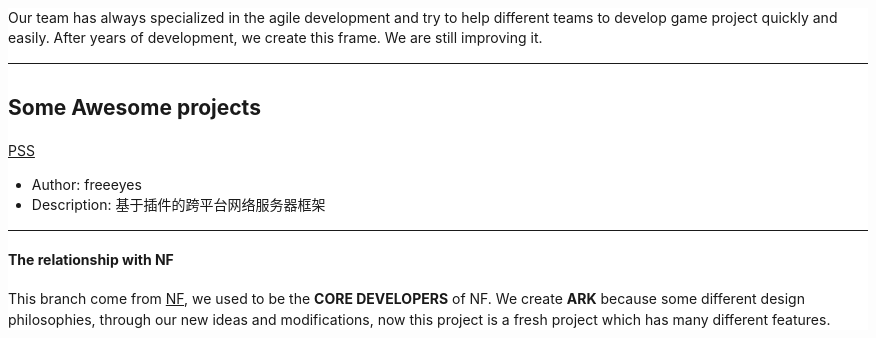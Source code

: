 Our team has always specialized in the agile development and try to help different teams to develop game project quickly and easily. After years of development, we create this frame. We are still improving it.

----------

## Some Awesome projects

[PSS](https://github.com/freeeyes/PSS)
- Author: freeeyes
- Description: 基于插件的跨平台网络服务器框架

----------

#### The relationship with NF

This branch come from [NF](https://github.com/ketoo/NoahGameFrame), we used to be the **CORE DEVELOPERS** of NF. We create **ARK** because some different design philosophies, through our new ideas and modifications, now this project is a fresh project which has many different features.
